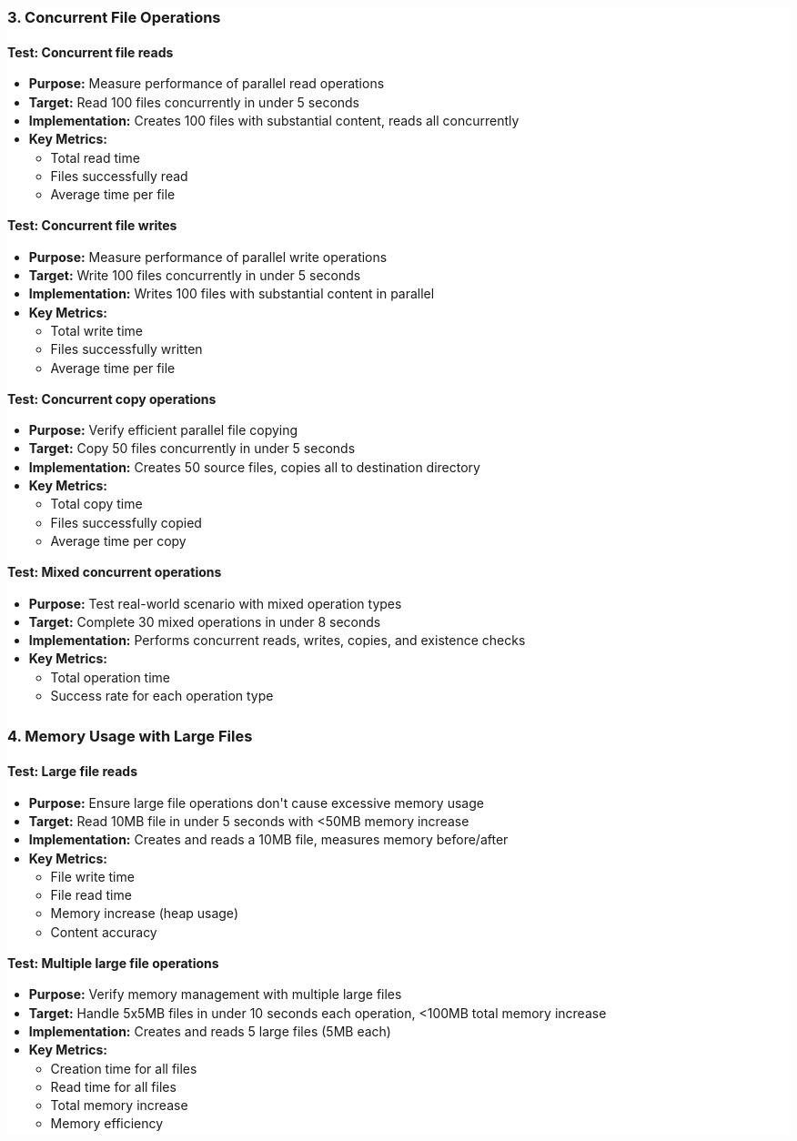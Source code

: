 ### 3. Concurrent File Operations

**Test: Concurrent file reads**
- **Purpose:** Measure performance of parallel read operations
- **Target:** Read 100 files concurrently in under 5 seconds
- **Implementation:** Creates 100 files with substantial content, reads all concurrently
- **Key Metrics:**
  - Total read time
  - Files successfully read
  - Average time per file

**Test: Concurrent file writes**
- **Purpose:** Measure performance of parallel write operations
- **Target:** Write 100 files concurrently in under 5 seconds
- **Implementation:** Writes 100 files with substantial content in parallel
- **Key Metrics:**
  - Total write time
  - Files successfully written
  - Average time per file

**Test: Concurrent copy operations**
- **Purpose:** Verify efficient parallel file copying
- **Target:** Copy 50 files concurrently in under 5 seconds
- **Implementation:** Creates 50 source files, copies all to destination directory
- **Key Metrics:**
  - Total copy time
  - Files successfully copied
  - Average time per copy

**Test: Mixed concurrent operations**
- **Purpose:** Test real-world scenario with mixed operation types
- **Target:** Complete 30 mixed operations in under 8 seconds
- **Implementation:** Performs concurrent reads, writes, copies, and existence checks
- **Key Metrics:**
  - Total operation time
  - Success rate for each operation type

### 4. Memory Usage with Large Files

**Test: Large file reads**
- **Purpose:** Ensure large file operations don't cause excessive memory usage
- **Target:** Read 10MB file in under 5 seconds with <50MB memory increase
- **Implementation:** Creates and reads a 10MB file, measures memory before/after
- **Key Metrics:**
  - File write time
  - File read time
  - Memory increase (heap usage)
  - Content accuracy

**Test: Multiple large file operations**
- **Purpose:** Verify memory management with multiple large files
- **Target:** Handle 5x5MB files in under 10 seconds each operation, <100MB total memory increase
- **Implementation:** Creates and reads 5 large files (5MB each)
- **Key Metrics:**
  - Creation time for all files
  - Read time for all files
  - Total memory increase
  - Memory efficiency
